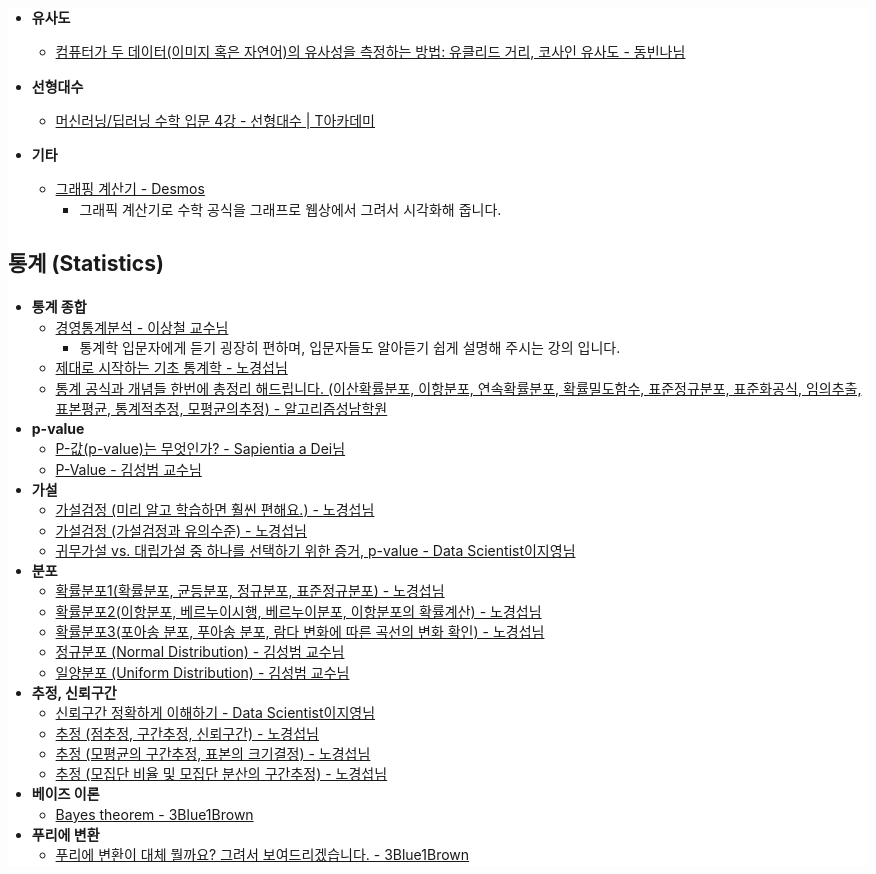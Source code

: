 * **유사도**
  * [컴퓨터가 두 데이터(이미지 혹은 자연어)의 유사성을 측정하는 방법: 유클리드 거리, 코사인 유사도 - 동빈나님](https://www.youtube.com/watch?v=EGEQutnxjDU&list=PLRx0vPvlEmdAWjA5INMVJoqea18RQyUOk&index=5)
  
* **선형대수**
  * [머신러닝/딥러닝 수학 입문 4강 - 선형대수 | T아카데미](https://www.youtube.com/watch?v=0PhFyQyii7Q&list=PL9mhQYIlKEhewXqJaTy_wd5emhDwW6JU6&index=5)
  
* **기타**
  * [그래핑 계산기 - Desmos](https://www.desmos.com/calculator?lang=ko)
    - 그래픽 계산기로 수학 공식을 그래프로 웹상에서 그려서 시각화해 줍니다.
  

## 통계 (Statistics)

* **통계 종합**
  * [경영통계분석 - 이상철 교수님](https://www.youtube.com/watch?v=ZdvXXBLIBnw&list=PLEUKy_nwlzwHhkGKF7l3lWxqYKTjnnv5M)
    * 통계학 입문자에게 듣기 굉장히 편하며, 입문자들도 알아듣기 쉽게 설명해 주시는 강의 입니다.
  * [제대로 시작하는 기초 통계학 - 노경섭님](https://www.youtube.com/watch?v=SCMyqKSuKeI&list=PLsri7w6p16vs-rMb1uXHfh3FiCk2WjEUG) 
  * [통계 공식과 개념들 한번에 총정리 해드립니다. (이산확률분포, 이항분포, 연속확률분포, 확률밀도함수, 표준정규분포, 표준화공식, 임의추출, 표본평균, 통계적추정, 모평균의추정) - 알고리즘성남학원](https://www.youtube.com/watch?v=CQA7cdxozHY)
* **p-value**
  * [P-값(p-value)는 무엇인가? - Sapientia a Dei님](https://www.youtube.com/watch?v=5Xke4ao1g9E)
  * [P-Value - 김성범 교수님](https://www.youtube.com/watch?v=tpow70KGTYY&list=PLpIPLT0Pf7IoTxTCi2MEQ94MZnHaxrP0j&index=4)
* **가설**
  * [가설검정 (미리 알고 학습하면 훨씬 편해요.) - 노경섭님](https://www.youtube.com/watch?v=qkEOVNUnnTw&list=PLsri7w6p16vs-rMb1uXHfh3FiCk2WjEUG&index=28)
  * [가설검정 (가설검정과 유의수준) - 노경섭님](https://www.youtube.com/watch?v=zcfMEcN1srY)
  * [귀무가설 vs. 대립가설 중 하나를 선택하기 위한 증거, p-value - Data Scientist이지영님](https://www.youtube.com/watch?v=TEsXCUozAsE)
* **분포**
  * [확률분포1(확률분포, 균등분포, 정규분포, 표준정규분포) - 노경섭님](https://www.youtube.com/watch?v=tfvTTF4JidQ&list=PLsri7w6p16vs-rMb1uXHfh3FiCk2WjEUG&index=19)
  * [확률분포2(이항분포, 베르누이시행, 베르누이분포, 이항분포의 확률계산) - 노경섭님](https://www.youtube.com/watch?v=dk2d5--IBTQ&list=PLsri7w6p16vs-rMb1uXHfh3FiCk2WjEUG&index=20)
  * [확률분포3(포아송 분포, 푸아송 분포, 람다 변화에 따른 곡선의 변화 확인) - 노경섭님](https://www.youtube.com/watch?v=S1ztukK-PkM&list=PLsri7w6p16vs-rMb1uXHfh3FiCk2WjEUG&index=21)
  * [정규분포 (Normal Distribution) - 김성범 교수님](https://www.youtube.com/watch?v=sGTWFCq5OKM)
  * [일양분포 (Uniform Distribution) - 김성범 교수님](https://www.youtube.com/watch?v=6xonZUbFSZ8)
* **추정, 신뢰구간**
  * [신뢰구간 정확하게 이해하기 - Data Scientist이지영님](https://www.youtube.com/watch?v=8m5_UOqBTR4)
  * [추정 (점추정, 구간추정, 신뢰구간) - 노경섭님](https://www.youtube.com/watch?v=ozC2vKZhd04&list=PLsri7w6p16vs-rMb1uXHfh3FiCk2WjEUG&index=24)
  * [추정 (모평균의 구간추정, 표본의 크기결정) - 노경섭님](https://www.youtube.com/watch?v=PoWiyZVgjBg&list=PLsri7w6p16vs-rMb1uXHfh3FiCk2WjEUG&index=25)
  * [추정 (모집단 비율 및 모집단 분산의 구간추정) - 노경섭님](https://www.youtube.com/watch?v=E4MuAveSQb4&list=PLsri7w6p16vs-rMb1uXHfh3FiCk2WjEUG&index=26)
* **베이즈 이론**
  * [Bayes theorem - 3Blue1Brown](https://www.youtube.com/watch?v=HZGCoVF3YvM)
* **푸리에 변환**
  * [푸리에 변환이 대체 뭘까요? 그려서 보여드리겠습니다. - 3Blue1Brown](https://www.youtube.com/watch?v=spUNpyF58BY)
